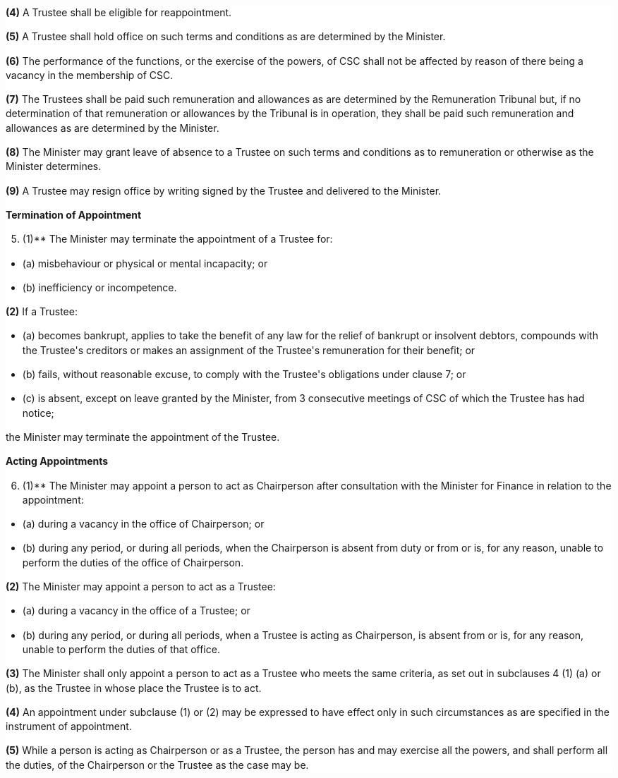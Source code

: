 **(4)**	A Trustee shall be eligible for reappointment.

**(5)**	A Trustee shall hold office on such terms and conditions as are determined by the Minister.

**(6)**	The performance of the functions, or the exercise of the powers, of CSC shall not be affected by reason of there being a vacancy in the membership of CSC.

**(7)**	The Trustees shall be paid such remuneration and allowances as are determined by the Remuneration Tribunal but, if no determination of that remuneration or allowances by the Tribunal is in operation, they shall be paid such remuneration and allowances as are determined by the Minister.

**(8)**	The Minister may grant leave of absence to a Trustee on such terms and conditions as to remuneration or otherwise as the Minister determines.

**(9)**	A Trustee may resign office by writing signed by the Trustee and delivered to the Minister.

**Termination of Appointment**

5.	(1)**	The Minister may terminate the appointment of a Trustee for:

  * (a) misbehaviour or physical or mental incapacity; or

  * (b) inefficiency or incompetence.

**(2)**	If a Trustee:

  * (a) becomes bankrupt, applies to take the benefit of any law for the relief of bankrupt or insolvent debtors, compounds with the Trustee's creditors or makes an assignment of the Trustee's remuneration for their benefit; or

  * (b) fails, without reasonable excuse, to comply with the Trustee's obligations under clause 7; or

  * (c) is absent, except on leave granted by the Minister, from 3 consecutive meetings of CSC of which the Trustee has had notice;

the Minister may terminate the appointment of the Trustee.

**Acting Appointments**

6.	(1)**	The Minister may appoint a person to act as Chairperson after consultation with the Minister for Finance in relation to the appointment:

  * (a) during a vacancy in the office of Chairperson; or

  * (b) during any period, or during all periods, when the Chairperson is absent from duty or from  or is, for any reason, unable to perform the duties of the office of Chairperson.

**(2)**	The Minister may appoint a person to act as a Trustee:

  * (a) during a vacancy in the office of a Trustee; or

  * (b) during any period, or during all periods, when a Trustee is acting as Chairperson, is absent from  or is, for any reason, unable to perform the duties of that office.

**(3)**	The Minister shall only appoint a person to act as a Trustee who meets the same criteria, as set out in subclauses 4 (1) (a) or (b), as the Trustee in whose place the Trustee is to act.

**(4)**	An appointment under subclause (1) or (2) may be expressed to have effect only in such circumstances as are specified in the instrument of appointment.

**(5)**	While a person is acting as Chairperson or as a Trustee, the person has and may exercise all the powers, and shall perform all the duties, of the Chairperson or the Trustee as the case may be.
